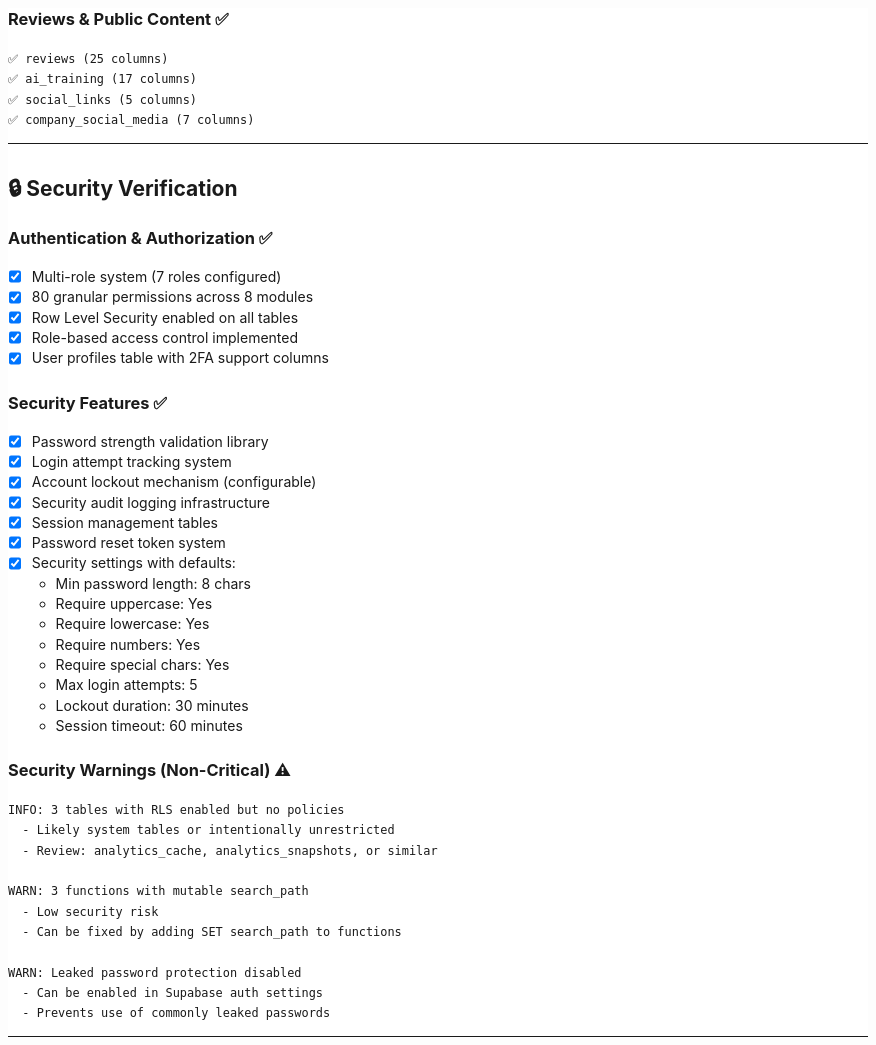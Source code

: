 ### Reviews & Public Content ✅
```
✅ reviews (25 columns)
✅ ai_training (17 columns)
✅ social_links (5 columns)
✅ company_social_media (7 columns)
```

---

## 🔒 Security Verification

### Authentication & Authorization ✅
- [x] Multi-role system (7 roles configured)
- [x] 80 granular permissions across 8 modules
- [x] Row Level Security enabled on all tables
- [x] Role-based access control implemented
- [x] User profiles table with 2FA support columns

### Security Features ✅
- [x] Password strength validation library
- [x] Login attempt tracking system
- [x] Account lockout mechanism (configurable)
- [x] Security audit logging infrastructure
- [x] Session management tables
- [x] Password reset token system
- [x] Security settings with defaults:
  - Min password length: 8 chars
  - Require uppercase: Yes
  - Require lowercase: Yes
  - Require numbers: Yes
  - Require special chars: Yes
  - Max login attempts: 5
  - Lockout duration: 30 minutes
  - Session timeout: 60 minutes

### Security Warnings (Non-Critical) ⚠️
```
INFO: 3 tables with RLS enabled but no policies
  - Likely system tables or intentionally unrestricted
  - Review: analytics_cache, analytics_snapshots, or similar

WARN: 3 functions with mutable search_path
  - Low security risk
  - Can be fixed by adding SET search_path to functions

WARN: Leaked password protection disabled
  - Can be enabled in Supabase auth settings
  - Prevents use of commonly leaked passwords
```

---